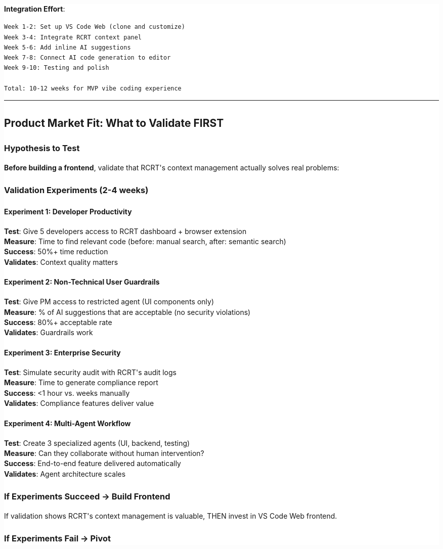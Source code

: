 **Integration Effort**:
```
Week 1-2: Set up VS Code Web (clone and customize)
Week 3-4: Integrate RCRT context panel
Week 5-6: Add inline AI suggestions
Week 7-8: Connect AI code generation to editor
Week 9-10: Testing and polish

Total: 10-12 weeks for MVP vibe coding experience
```

---

## Product Market Fit: What to Validate FIRST

### Hypothesis to Test

**Before building a frontend**, validate that RCRT's context management actually solves real problems:

### Validation Experiments (2-4 weeks)

#### Experiment 1: Developer Productivity
**Test**: Give 5 developers access to RCRT dashboard + browser extension  
**Measure**: Time to find relevant code (before: manual search, after: semantic search)  
**Success**: 50%+ time reduction  
**Validates**: Context quality matters

#### Experiment 2: Non-Technical User Guardrails
**Test**: Give PM access to restricted agent (UI components only)  
**Measure**: % of AI suggestions that are acceptable (no security violations)  
**Success**: 80%+ acceptable rate  
**Validates**: Guardrails work

#### Experiment 3: Enterprise Security
**Test**: Simulate security audit with RCRT's audit logs  
**Measure**: Time to generate compliance report  
**Success**: <1 hour vs. weeks manually  
**Validates**: Compliance features deliver value

#### Experiment 4: Multi-Agent Workflow
**Test**: Create 3 specialized agents (UI, backend, testing)  
**Measure**: Can they collaborate without human intervention?  
**Success**: End-to-end feature delivered automatically  
**Validates**: Agent architecture scales

### If Experiments Succeed → Build Frontend

If validation shows RCRT's context management is valuable, THEN invest in VS Code Web frontend.

### If Experiments Fail → Pivot
